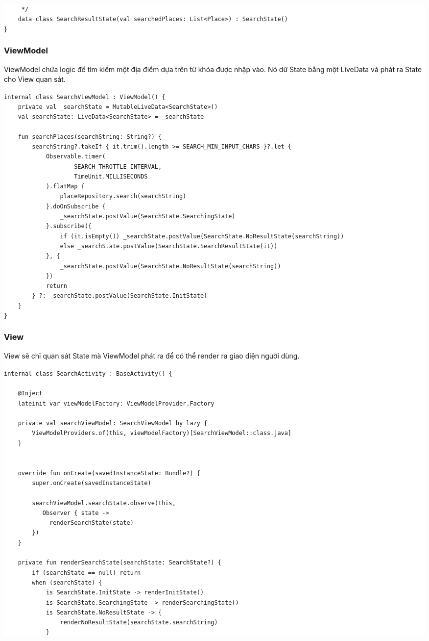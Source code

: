 ```
     */
    data class SearchResultState(val searchedPlaces: List<Place>) : SearchState()
}
```
### ViewModel
ViewModel chứa logic để tìm kiếm một địa điểm dựa trên từ khóa được nhập vào. Nó dữ State bằng một LiveData và phát ra State cho View quan sát.
```
internal class SearchViewModel : ViewModel() {
    private val _searchState = MutableLiveData<SearchState>()
    val searchState: LiveData<SearchState> = _searchState
    
    fun searchPlaces(searchString: String?) {
        searchString?.takeIf { it.trim().length >= SEARCH_MIN_INPUT_CHARS }?.let {
            Observable.timer(
                    SEARCH_THROTTLE_INTERVAL,
                    TimeUnit.MILLISECONDS
            ).flatMap {
                placeRepository.search(searchString)
            }.doOnSubscribe {
                _searchState.postValue(SearchState.SearchingState)
            }.subscribe({
                if (it.isEmpty()) _searchState.postValue(SearchState.NoResultState(searchString))
                else _searchState.postValue(SearchState.SearchResultState(it))
            }, {
                _searchState.postValue(SearchState.NoResultState(searchString))
            })
            return
        } ?: _searchState.postValue(SearchState.InitState)
    }
}
```
### View
View sẽ chỉ quan sát State mà ViewModel phát ra để có thể render ra giao diện người dùng.
```
internal class SearchActivity : BaseActivity() {

    @Inject
    lateinit var viewModelFactory: ViewModelProvider.Factory

    private val searchViewModel: SearchViewModel by lazy {
        ViewModelProviders.of(this, viewModelFactory)[SearchViewModel::class.java]
    }


    override fun onCreate(savedInstanceState: Bundle?) {
        super.onCreate(savedInstanceState)

        searchViewModel.searchState.observe(this, 
           Observer { state ->
             renderSearchState(state)
        })
    }

    private fun renderSearchState(searchState: SearchState?) {
        if (searchState == null) return
        when (searchState) {
            is SearchState.InitState -> renderInitState()
            is SearchState.SearchingState -> renderSearchingState()
            is SearchState.NoResultState -> {
                renderNoResultState(searchState.searchString)             
            }
```